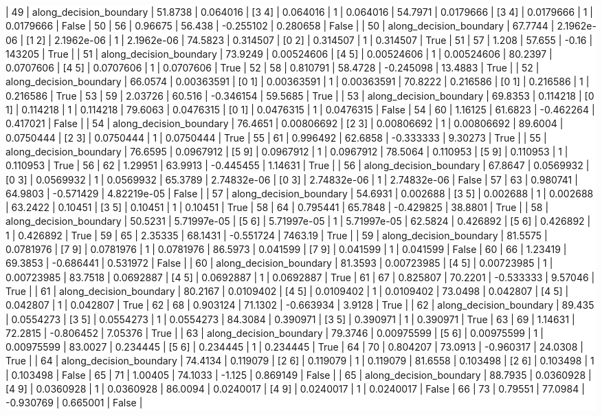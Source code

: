 |  49 | along_decision_boundary |     51.8738 | 0.064016    | [3 4]    |   0.064016    |      1 | 0.064016    |      54.7971 | 0.0179666   | [3 4]     |    0.0179666   |       1 | 0.0179666   | False     |     50 |              56 |                0.96675  |               56.438   | -0.255102   |      0.280658    | False           |
|  50 | along_decision_boundary |     67.7744 | 2.1962e-06  | [1 2]    |   2.1962e-06  |      1 | 2.1962e-06  |      74.5823 | 0.314507    | [0 2]     |    0.314507    |       1 | 0.314507    | True      |     51 |              57 |                1.208    |               57.655   | -0.16       | 143205           | True            |
|  51 | along_decision_boundary |     73.9249 | 0.00524606  | [4 5]    |   0.00524606  |      1 | 0.00524606  |      80.2397 | 0.0707606   | [4 5]     |    0.0707606   |       1 | 0.0707606   | True      |     52 |              58 |                0.810791 |               58.4728  | -0.245098   |     13.4883      | True            |
|  52 | along_decision_boundary |     66.0574 | 0.00363591  | [0 1]    |   0.00363591  |      1 | 0.00363591  |      70.8222 | 0.216586    | [0 1]     |    0.216586    |       1 | 0.216586    | True      |     53 |              59 |                2.03726  |               60.516   | -0.346154   |     59.5685      | True            |
|  53 | along_decision_boundary |     69.8353 | 0.114218    | [0 1]    |   0.114218    |      1 | 0.114218    |      79.6063 | 0.0476315   | [0 1]     |    0.0476315   |       1 | 0.0476315   | False     |     54 |              60 |                1.16125  |               61.6823  | -0.462264   |      0.417021    | False           |
|  54 | along_decision_boundary |     76.4651 | 0.00806692  | [2 3]    |   0.00806692  |      1 | 0.00806692  |      89.6004 | 0.0750444   | [2 3]     |    0.0750444   |       1 | 0.0750444   | True      |     55 |              61 |                0.996492 |               62.6858  | -0.333333   |      9.30273     | True            |
|  55 | along_decision_boundary |     76.6595 | 0.0967912   | [5 9]    |   0.0967912   |      1 | 0.0967912   |      78.5064 | 0.110953    | [5 9]     |    0.110953    |       1 | 0.110953    | True      |     56 |              62 |                1.29951  |               63.9913  | -0.445455   |      1.14631     | True            |
|  56 | along_decision_boundary |     67.8647 | 0.0569932   | [0 3]    |   0.0569932   |      1 | 0.0569932   |      65.3789 | 2.74832e-06 | [0 3]     |    2.74832e-06 |       1 | 2.74832e-06 | False     |     57 |              63 |                0.980741 |               64.9803  | -0.571429   |      4.82219e-05 | False           |
|  57 | along_decision_boundary |     54.6931 | 0.002688    | [3 5]    |   0.002688    |      1 | 0.002688    |      63.2422 | 0.10451     | [3 5]     |    0.10451     |       1 | 0.10451     | True      |     58 |              64 |                0.795441 |               65.7848  | -0.429825   |     38.8801      | True            |
|  58 | along_decision_boundary |     50.5231 | 5.71997e-05 | [5 6]    |   5.71997e-05 |      1 | 5.71997e-05 |      62.5824 | 0.426892    | [5 6]     |    0.426892    |       1 | 0.426892    | True      |     59 |              65 |                2.35335  |               68.1431  | -0.551724   |   7463.19        | True            |
|  59 | along_decision_boundary |     81.5575 | 0.0781976   | [7 9]    |   0.0781976   |      1 | 0.0781976   |      86.5973 | 0.041599    | [7 9]     |    0.041599    |       1 | 0.041599    | False     |     60 |              66 |                1.23419  |               69.3853  | -0.686441   |      0.531972    | False           |
|  60 | along_decision_boundary |     81.3593 | 0.00723985  | [4 5]    |   0.00723985  |      1 | 0.00723985  |      83.7518 | 0.0692887   | [4 5]     |    0.0692887   |       1 | 0.0692887   | True      |     61 |              67 |                0.825807 |               70.2201  | -0.533333   |      9.57046     | True            |
|  61 | along_decision_boundary |     80.2167 | 0.0109402   | [4 5]    |   0.0109402   |      1 | 0.0109402   |      73.0498 | 0.042807    | [4 5]     |    0.042807    |       1 | 0.042807    | True      |     62 |              68 |                0.903124 |               71.1302  | -0.663934   |      3.9128      | True            |
|  62 | along_decision_boundary |     89.435  | 0.0554273   | [3 5]    |   0.0554273   |      1 | 0.0554273   |      84.3084 | 0.390971    | [3 5]     |    0.390971    |       1 | 0.390971    | True      |     63 |              69 |                1.14631  |               72.2815  | -0.806452   |      7.05376     | True            |
|  63 | along_decision_boundary |     79.3746 | 0.00975599  | [5 6]    |   0.00975599  |      1 | 0.00975599  |      83.0027 | 0.234445    | [5 6]     |    0.234445    |       1 | 0.234445    | True      |     64 |              70 |                0.804207 |               73.0913  | -0.960317   |     24.0308      | True            |
|  64 | along_decision_boundary |     74.4134 | 0.119079    | [2 6]    |   0.119079    |      1 | 0.119079    |      81.6558 | 0.103498    | [2 6]     |    0.103498    |       1 | 0.103498    | False     |     65 |              71 |                1.00405  |               74.1033  | -1.125      |      0.869149    | False           |
|  65 | along_decision_boundary |     88.7935 | 0.0360928   | [4 9]    |   0.0360928   |      1 | 0.0360928   |      86.0094 | 0.0240017   | [4 9]     |    0.0240017   |       1 | 0.0240017   | False     |     66 |              73 |                0.79551  |               77.0984  | -0.930769   |      0.665001    | False           |